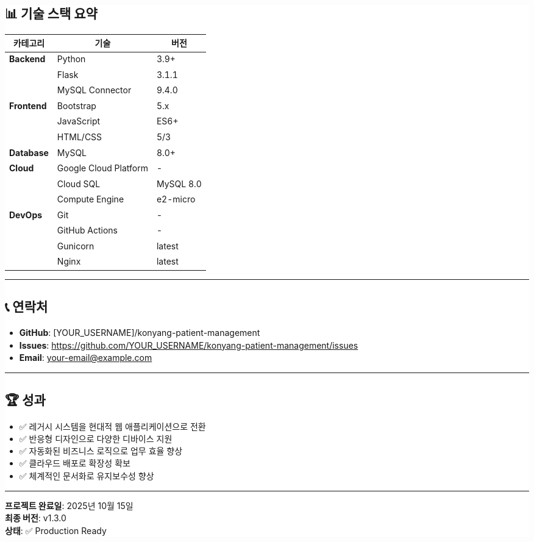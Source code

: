 ## 📊 기술 스택 요약

| 카테고리 | 기술 | 버전 |
|---------|------|------|
| **Backend** | Python | 3.9+ |
| | Flask | 3.1.1 |
| | MySQL Connector | 9.4.0 |
| **Frontend** | Bootstrap | 5.x |
| | JavaScript | ES6+ |
| | HTML/CSS | 5/3 |
| **Database** | MySQL | 8.0+ |
| **Cloud** | Google Cloud Platform | - |
| | Cloud SQL | MySQL 8.0 |
| | Compute Engine | e2-micro |
| **DevOps** | Git | - |
| | GitHub Actions | - |
| | Gunicorn | latest |
| | Nginx | latest |

---

## 📞 연락처

- **GitHub**: [YOUR_USERNAME]/konyang-patient-management
- **Issues**: https://github.com/YOUR_USERNAME/konyang-patient-management/issues
- **Email**: your-email@example.com

---

## 🏆 성과

- ✅ 레거시 시스템을 현대적 웹 애플리케이션으로 전환
- ✅ 반응형 디자인으로 다양한 디바이스 지원
- ✅ 자동화된 비즈니스 로직으로 업무 효율 향상
- ✅ 클라우드 배포로 확장성 확보
- ✅ 체계적인 문서화로 유지보수성 향상

---

**프로젝트 완료일**: 2025년 10월 15일  
**최종 버전**: v1.3.0  
**상태**: ✅ Production Ready

